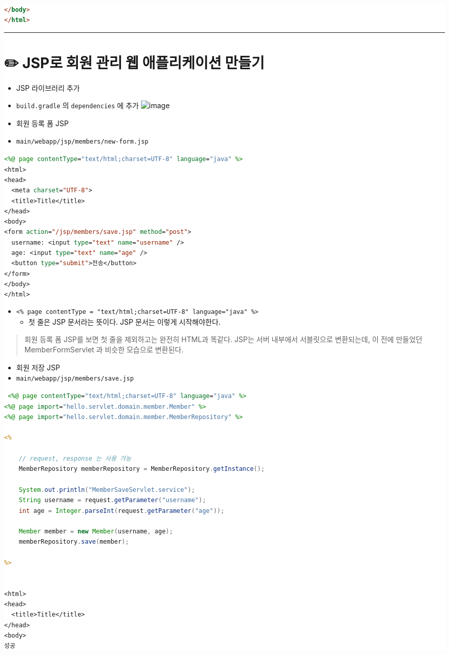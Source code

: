 ``` html
</body>
</html>
```
***

#  :pencil2:  JSP로 회원 관리 웹 애플리케이션 만들기

- JSP 라이브러리 추가
- `build.gradle` 의 `dependencies` 에 추가
![image](https://github.com/2024-SpringStudy/spring/assets/78257436/b5bbf8c8-f27d-4f8f-841d-805affcd7b77)

- 회원 등록 폼 JSP
- `main/webapp/jsp/members/new-form.jsp`
``` jsp
<%@ page contentType="text/html;charset=UTF-8" language="java" %>
<html>
<head>
  <meta charset="UTF-8">
  <title>Title</title>
</head>
<body>
<form action="/jsp/members/save.jsp" method="post">
  username: <input type="text" name="username" />
  age: <input type="text" name="age" />
  <button type="submit">전송</button>
</form>
</body>
</html>
```

- `<% page contentType = "text/html;charset=UTF-8" language="java" %>`
    - 첫 줄은 JSP 문서라는 뜻이다. JSP 문서는 이렇게 시작해야한다. 
> 회원 등록 폼 JSP를 보면 첫 줄을 제외하고는 완전히 HTML과 똑같다. 
> JSP는 서버 내부에서 서블릿으로 변환되는데, 이 전에 만들었던 MemberFormServlet 과 비슷한 모습으로 변환된다. 

- 회원 저장 JSP
- `main/webapp/jsp/members/save.jsp`
``` jsp
 <%@ page contentType="text/html;charset=UTF-8" language="java" %>
<%@ page import="hello.servlet.domain.member.Member" %>
<%@ page import="hello.servlet.domain.member.MemberRepository" %>

<%

    // request, response 는 사용 가능
    MemberRepository memberRepository = MemberRepository.getInstance();

    System.out.println("MemberSaveServlet.service");
    String username = request.getParameter("username");
    int age = Integer.parseInt(request.getParameter("age"));

    Member member = new Member(username, age);
    memberRepository.save(member);

%>


<html>
<head>
  <title>Title</title>
</head>
<body>
성공
```